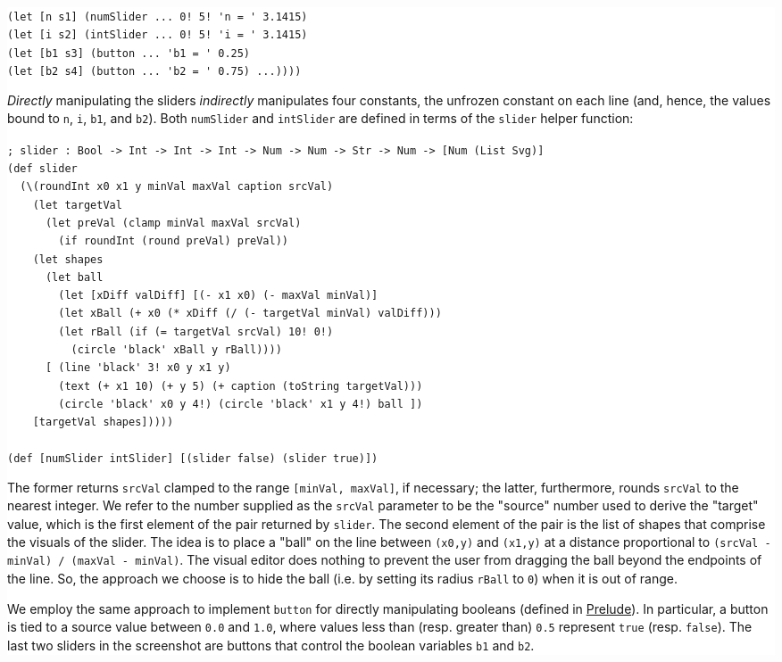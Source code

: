 ```
(let [n s1] (numSlider ... 0! 5! 'n = ' 3.1415)
(let [i s2] (intSlider ... 0! 5! 'i = ' 3.1415)
(let [b1 s3] (button ... 'b1 = ' 0.25)
(let [b2 s4] (button ... 'b2 = ' 0.75) ...))))
```

*Directly* manipulating the sliders *indirectly*
manipulates four constants, the unfrozen constant on each line
(and, hence, the values bound to `n`, `i`, `b1`, and `b2`).
Both `numSlider` and `intSlider` are defined in terms
of the `slider` helper function:

```
; slider : Bool -> Int -> Int -> Int -> Num -> Num -> Str -> Num -> [Num (List Svg)]
(def slider
  (\(roundInt x0 x1 y minVal maxVal caption srcVal)
    (let targetVal
      (let preVal (clamp minVal maxVal srcVal)
        (if roundInt (round preVal) preVal))
    (let shapes
      (let ball
        (let [xDiff valDiff] [(- x1 x0) (- maxVal minVal)]
        (let xBall (+ x0 (* xDiff (/ (- targetVal minVal) valDiff)))
        (let rBall (if (= targetVal srcVal) 10! 0!)
          (circle 'black' xBall y rBall))))
      [ (line 'black' 3! x0 y x1 y)
        (text (+ x1 10) (+ y 5) (+ caption (toString targetVal)))
        (circle 'black' x0 y 4!) (circle 'black' x1 y 4!) ball ])
    [targetVal shapes]))))

(def [numSlider intSlider] [(slider false) (slider true)])
```

The former returns `srcVal` clamped to the range
`[minVal, maxVal]`, if necessary;
the latter, furthermore, rounds `srcVal` to the nearest integer.
We refer to the number supplied as the `srcVal` parameter to
be the "source" number used to derive the "target"
value, which is the first element of the pair returned by `slider`.
The second element of the pair is the list of shapes
that comprise the visuals of the slider. The idea is to place a "ball"
on the line between `(x0,y)` and `(x1,y)` at a distance
proportional to `(srcVal - minVal) / (maxVal - minVal)`.
The visual editor does nothing to prevent the user from dragging
the ball beyond the endpoints of the line.
So, the approach we choose is to hide the ball
(i.e. by setting its radius `rBall` to `0`) when it is out of
range.

We employ the same approach to implement `button` for directly
manipulating booleans (defined in [Prelude][Prelude]).
In particular, a button is tied to a
source value between `0.0` and `1.0`, where
values less than (resp. greater than) `0.5`
represent `true` (resp. `false`).
The last two sliders in the screenshot are buttons that control
the boolean variables `b1` and `b2`.


[v0.0]: ../releases/v0.0/
[SyntaxGuide]: https://github.com/ravichugh/sketch-n-sketch/blob/v0.0/README.md
[Prelude]: https://github.com/ravichugh/sketch-n-sketch/blob/v0.0/examples/prelude.little
[TechRep]: http://arxiv.org/abs/1507.02988v1
[Examples]: https://github.com/ravichugh/sketch-n-sketch/blob/v0.0/examples/
[ExElm]: https://github.com/ravichugh/sketch-n-sketch/blob/v0.0/examples/elmLogo.little
[ExLogo]: https://github.com/ravichugh/sketch-n-sketch/blob/v0.0/examples/logo.little
[ExChicago]: https://github.com/ravichugh/sketch-n-sketch/blob/v0.0/examples/chicago.little
[ExBotanic]: https://github.com/ravichugh/sketch-n-sketch/blob/v0.0/examples/botanic.little
[ExActiveTrans]: https://github.com/ravichugh/sketch-n-sketch/blob/v0.0/examples/activeTrans.little
[ExFerris]: https://github.com/ravichugh/sketch-n-sketch/blob/v0.0/examples/ferris.little
[ElmLogo]: http://github.com/evancz/elm-svg/blob/1.0.2/examples/Logo.elm
[Botanic]: http://www.chicagobotanic.org/
[ActiveTrans]: http://activetrans.org/
